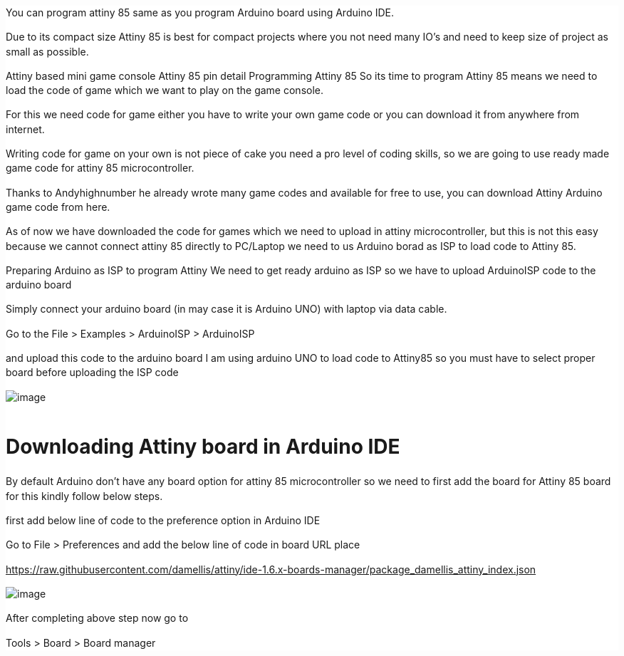 You can program attiny 85 same as you program Arduino board using Arduino IDE.

Due to its compact size Attiny 85 is best for compact projects where you not need many IO’s and need to keep size of project as small as possible.

Attiny based mini game console
Attiny 85 pin detail
Programming Attiny 85
So its time to program Attiny 85 means we need to load the code of game which we want to play on the game console.

For this we need code for game either you have to write your own game code or you can download it from anywhere from internet.

Writing code for game on your own is not piece of cake you need a pro level of coding skills, so we are going to use ready made game code for attiny 85 microcontroller.

Thanks to Andyhighnumber he already wrote many game codes and available for free to use, you can download Attiny Arduino game code from here.

As of now we have downloaded the code for games which we need to upload in attiny microcontroller, but this is not this easy because we cannot connect attiny 85 directly to PC/Laptop we need to us Arduino borad as ISP to load code to Attiny 85.

Preparing Arduino as ISP to program Attiny
We need to get ready arduino as ISP so we have to upload ArduinoISP code to the arduino board

Simply connect your arduino board (in may case it is Arduino UNO) with laptop via data cable.

Go to the File > Examples > ArduinoISP > ArduinoISP

and upload this code to the arduino board I am using arduino UNO to load code to Attiny85 so you must have to select proper board before uploading the ISP code


![image](https://user-images.githubusercontent.com/19898602/155066530-349f4557-1cad-4c81-b06a-c9f87fca70b9.png)




# Downloading Attiny board in Arduino IDE

By default Arduino don’t have any board option for attiny 85 microcontroller so we need to first add the board for Attiny 85 board for this kindly follow below steps.

first add below line of code to the preference option in Arduino IDE

Go to File > Preferences and add the below line of code in board URL place

https://raw.githubusercontent.com/damellis/attiny/ide-1.6.x-boards-manager/package_damellis_attiny_index.json


![image](https://user-images.githubusercontent.com/19898602/155066572-42477ddc-ef5e-4d91-84be-d85610641b9d.png)


After completing above step now go to

Tools > Board > Board manager
